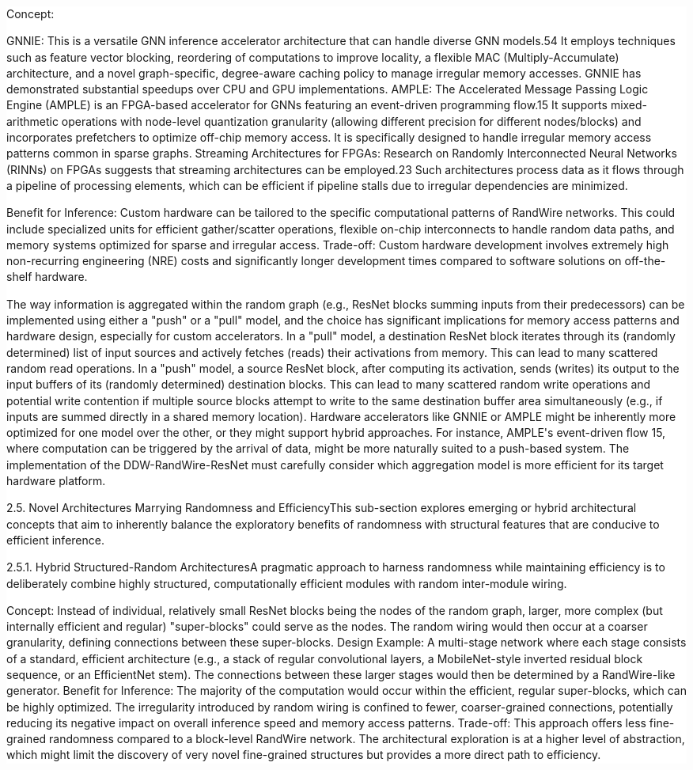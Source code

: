 Concept:

GNNIE: This is a versatile GNN inference accelerator architecture that can handle diverse GNN models.54 It employs techniques such as feature vector blocking, reordering of computations to improve locality, a flexible MAC (Multiply-Accumulate) architecture, and a novel graph-specific, degree-aware caching policy to manage irregular memory accesses. GNNIE has demonstrated substantial speedups over CPU and GPU implementations.
AMPLE: The Accelerated Message Passing Logic Engine (AMPLE) is an FPGA-based accelerator for GNNs featuring an event-driven programming flow.15 It supports mixed-arithmetic operations with node-level quantization granularity (allowing different precision for different nodes/blocks) and incorporates prefetchers to optimize off-chip memory access. It is specifically designed to handle irregular memory access patterns common in sparse graphs.
Streaming Architectures for FPGAs: Research on Randomly Interconnected Neural Networks (RINNs) on FPGAs suggests that streaming architectures can be employed.23 Such architectures process data as it flows through a pipeline of processing elements, which can be efficient if pipeline stalls due to irregular dependencies are minimized.


Benefit for Inference: Custom hardware can be tailored to the specific computational patterns of RandWire networks. This could include specialized units for efficient gather/scatter operations, flexible on-chip interconnects to handle random data paths, and memory systems optimized for sparse and irregular access.
Trade-off: Custom hardware development involves extremely high non-recurring engineering (NRE) costs and significantly longer development times compared to software solutions on off-the-shelf hardware.

The way information is aggregated within the random graph (e.g., ResNet blocks summing inputs from their predecessors) can be implemented using either a "push" or a "pull" model, and the choice has significant implications for memory access patterns and hardware design, especially for custom accelerators. In a "pull" model, a destination ResNet block iterates through its (randomly determined) list of input sources and actively fetches (reads) their activations from memory. This can lead to many scattered random read operations. In a "push" model, a source ResNet block, after computing its activation, sends (writes) its output to the input buffers of its (randomly determined) destination blocks. This can lead to many scattered random write operations and potential write contention if multiple source blocks attempt to write to the same destination buffer area simultaneously (e.g., if inputs are summed directly in a shared memory location). Hardware accelerators like GNNIE or AMPLE might be inherently more optimized for one model over the other, or they might support hybrid approaches. For instance, AMPLE's event-driven flow 15, where computation can be triggered by the arrival of data, might be more naturally suited to a push-based system. The implementation of the DDW-RandWire-ResNet must carefully consider which aggregation model is more efficient for its target hardware platform.

2.5. Novel Architectures Marrying Randomness and EfficiencyThis sub-section explores emerging or hybrid architectural concepts that aim to inherently balance the exploratory benefits of randomness with structural features that are conducive to efficient inference.

2.5.1. Hybrid Structured-Random ArchitecturesA pragmatic approach to harness randomness while maintaining efficiency is to deliberately combine highly structured, computationally efficient modules with random inter-module wiring.

Concept: Instead of individual, relatively small ResNet blocks being the nodes of the random graph, larger, more complex (but internally efficient and regular) "super-blocks" could serve as the nodes. The random wiring would then occur at a coarser granularity, defining connections between these super-blocks.
Design Example: A multi-stage network where each stage consists of a standard, efficient architecture (e.g., a stack of regular convolutional layers, a MobileNet-style inverted residual block sequence, or an EfficientNet stem). The connections between these larger stages would then be determined by a RandWire-like generator.
Benefit for Inference: The majority of the computation would occur within the efficient, regular super-blocks, which can be highly optimized. The irregularity introduced by random wiring is confined to fewer, coarser-grained connections, potentially reducing its negative impact on overall inference speed and memory access patterns.
Trade-off: This approach offers less fine-grained randomness compared to a block-level RandWire network. The architectural exploration is at a higher level of abstraction, which might limit the discovery of very novel fine-grained structures but provides a more direct path to efficiency.

